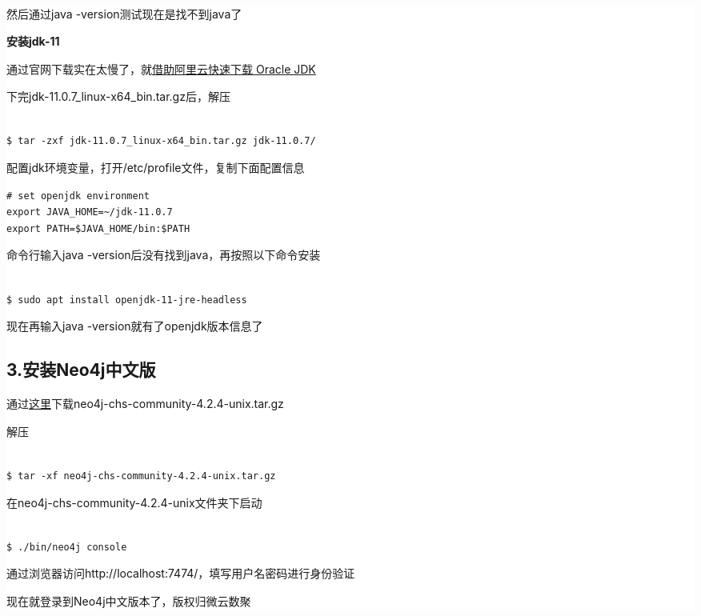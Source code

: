 然后通过java -version测试现在是找不到java了

**安装jdk-11**　　

通过官网下载实在太慢了，就[借助阿里云快速下载 Oracle JDK](https://www.v2ex.com/t/665632)

下完jdk-11.0.7_linux-x64_bin.tar.gz后，解压

```

$ tar -zxf jdk-11.0.7_linux-x64_bin.tar.gz jdk-11.0.7/

```

配置jdk环境变量，打开/etc/profile文件，复制下面配置信息　　

```
# set openjdk environment
export JAVA_HOME=~/jdk-11.0.7
export PATH=$JAVA_HOME/bin:$PATH
```

命令行输入java -version后没有找到java，再按照以下命令安装

```

$ sudo apt install openjdk-11-jre-headless

```

现在再输入java -version就有了openjdk版本信息了

<h2 id="3">3.安装Neo4j中文版</h2>

通过[这里](http://doc.we-yun.com:1008/neo4j-chs/4.2.4/)下载neo4j-chs-community-4.2.4-unix.tar.gz　　

解压　

```	

$ tar -xf neo4j-chs-community-4.2.4-unix.tar.gz

```


在neo4j-chs-community-4.2.4-unix文件夹下启动　  
　

```	
$ ./bin/neo4j console	
```

通过浏览器访问http://localhost:7474/，填写用户名密码进行身份验证　　

现在就登录到Neo4j中文版本了，版权归微云数聚
